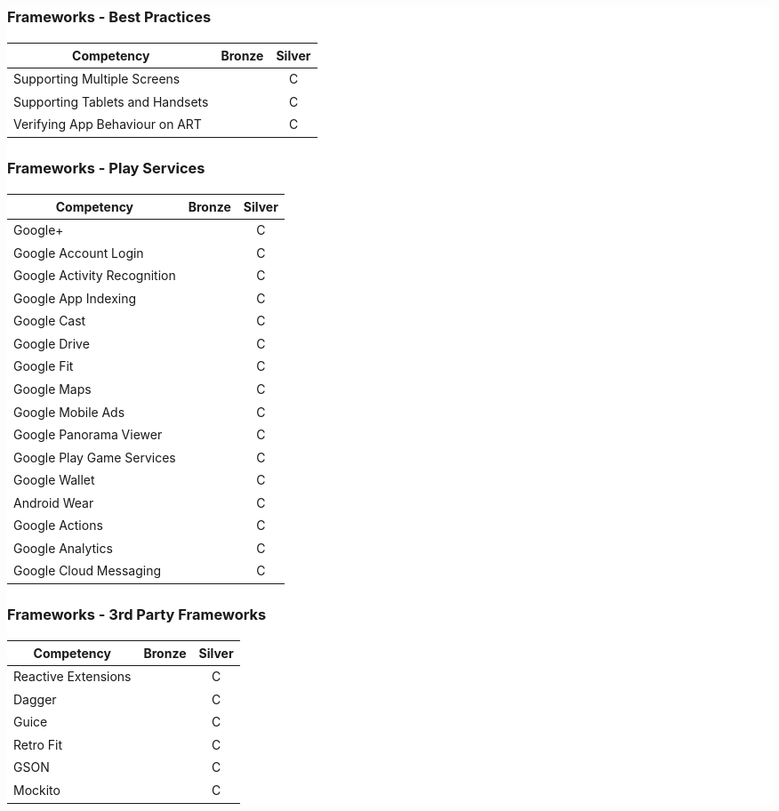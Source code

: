 ### Frameworks - Best Practices
| Competency | Bronze | Silver
|-----------|:-------------:|:-------------:
| Supporting Multiple Screens |  | C
| Supporting Tablets and Handsets |  | C
| Verifying App Behaviour on ART |  | C

### Frameworks - Play Services
| Competency | Bronze | Silver
|-----------|:-------------:|:-------------:
| Google+ |  | C
| Google Account Login |  | C
| Google Activity Recognition |  | C
| Google App Indexing |  | C
| Google Cast |  | C
| Google Drive |  | C
| Google Fit |  | C
| Google Maps |  | C
| Google Mobile Ads |  | C
| Google Panorama Viewer |  | C
| Google Play Game Services |  | C
| Google Wallet |  | C
| Android Wear |  | C
| Google Actions |  | C
| Google Analytics |  | C
| Google Cloud Messaging |  | C

### Frameworks - 3rd Party Frameworks
| Competency | Bronze | Silver
|-----------|:-------------:|:-------------:
| Reactive Extensions |  | C
| Dagger |  | C
| Guice |  | C
| Retro Fit |  | C
| GSON |  | C
| Mockito |  | C
